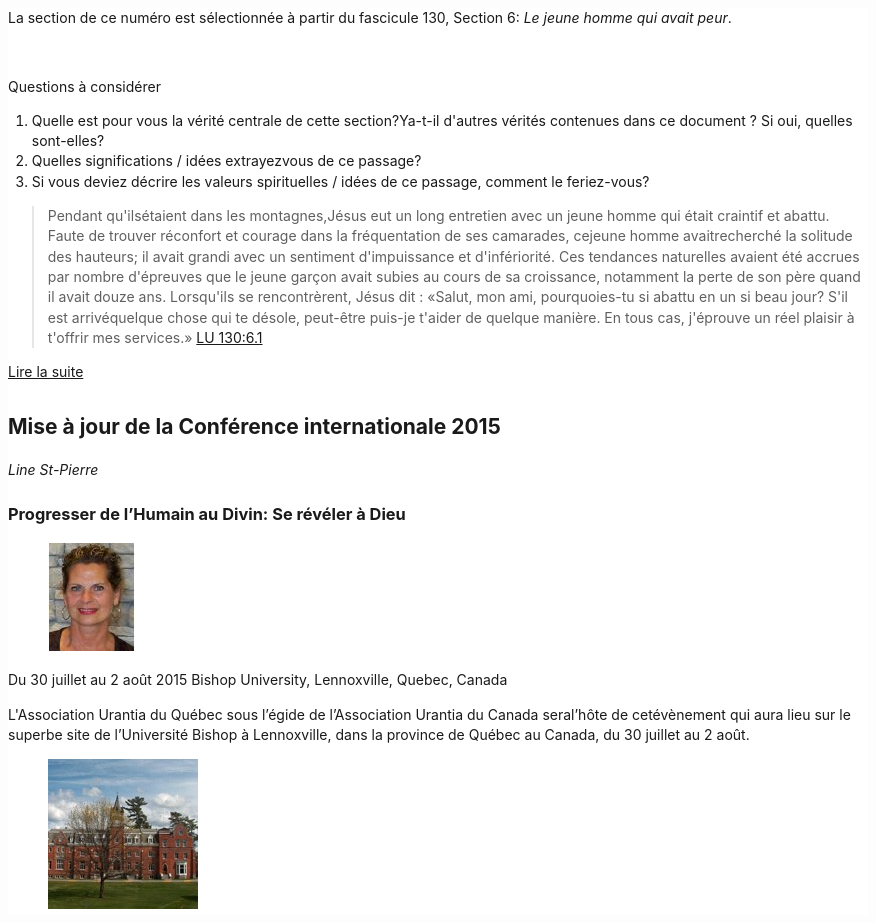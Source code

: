 La section de ce numéro est sélectionnée à partir du fascicule 130, Section 6: _Le jeune homme qui avait peur_.

<br style="clear:both;"/>

Questions à considérer

1. Quelle est pour vous la vérité centrale de cette section?Ya-t-il d'autres vérités contenues dans ce document ? Si oui, quelles sont-elles?
2. Quelles significations / idées extrayezvous de ce passage?
3. Si vous deviez décrire les valeurs spirituelles / idées de ce passage, comment le feriez-vous?

> Pendant qu'ilsétaient dans les montagnes,Jésus eut un long entretien avec un jeune homme qui était craintif et abattu. Faute de trouver réconfort et courage dans la fréquentation de ses camarades, cejeune homme avaitrecherché la solitude des hauteurs; il avait grandi avec un sentiment d'impuissance et d'infériorité. Ces tendances naturelles avaient été accrues par nombre d'épreuves que le jeune garçon avait subies au cours de sa croissance, notamment la perte de son père quand il avait douze ans. Lorsqu'ils se rencontrèrent, Jésus dit : «Salut, mon ami, pourquoies-tu si abattu en un si beau jour? S'il est arrivéquelque chose qui te désole, peut-être puis-je t'aider de quelque manière. En tous cas, j'éprouve un réel plaisir à t'offrir mes services.» <a id="a197_761"></a>[LU 130:6.1](/fr/The_Urantia_Book/130#p6_1)

[Lire la suite](/fr/article/IUA_Tidings/IUA_2015_mini_study_guide)


## Mise à jour de la Conférence internationale 2015

_Line St-Pierre_

### Progresser de l’Humain au Divin: Se révéler à Dieu

<figure id="Figure_9" class="image urantiapedia image-style-align-left">
<img src="/image/article/IUA_Tidings/Line-St-Pierre-Photo.jpg">
</figure>

Du 30 juillet au 2 août 2015
Bishop University, Lennoxville,
Quebec, Canada


L'Association Urantia du Québec sous l’égide de l’Association Urantia du Canada seral’hôte de cetévènement qui aura lieu sur le superbe site de l’Université Bishop à Lennoxville, dans la province de Québec au Canada, du 30 juillet au 2 août.

<figure id="Figure_10" class="image urantiapedia image-style-align-right">
<img src="/image/article/IUA_Tidings/Bishops-University-Qucebec-Conference-150x150.jpg">
</figure>
